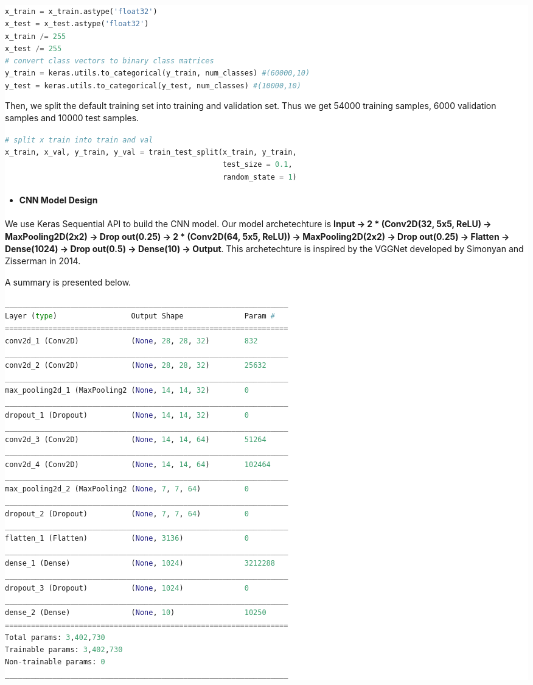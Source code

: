 ```python
x_train = x_train.astype('float32')
x_test = x_test.astype('float32')
x_train /= 255
x_test /= 255
# convert class vectors to binary class matrices
y_train = keras.utils.to_categorical(y_train, num_classes) #(60000,10)
y_test = keras.utils.to_categorical(y_test, num_classes) #(10000,10)
```

Then, we split the default training set into training and validation set. Thus we get 54000 training samples, 6000 validation samples and 10000 test samples.

```python
# split x train into train and val
x_train, x_val, y_train, y_val = train_test_split(x_train, y_train, 
                                                  test_size = 0.1,
                                                  random_state = 1)
```

- #### CNN Model Design

We use Keras Sequential API to build the CNN model. Our model archetechture is **Input -> 2 * (Conv2D(32, 5x5, ReLU) -> MaxPooling2D(2x2) -> Drop out(0.25) -> 2 * (Conv2D(64, 5x5, ReLU)) -> MaxPooling2D(2x2) -> Drop out(0.25) -> Flatten -> Dense(1024) -> Drop out(0.5) -> Dense(10) -> Output**.  This archetechture is inspired by the VGGNet developed by Simonyan and Zisserman in 2014.

A summary is presented below.

```python
_________________________________________________________________
Layer (type)                 Output Shape              Param #   
=================================================================
conv2d_1 (Conv2D)            (None, 28, 28, 32)        832       
_________________________________________________________________
conv2d_2 (Conv2D)            (None, 28, 28, 32)        25632     
_________________________________________________________________
max_pooling2d_1 (MaxPooling2 (None, 14, 14, 32)        0         
_________________________________________________________________
dropout_1 (Dropout)          (None, 14, 14, 32)        0         
_________________________________________________________________
conv2d_3 (Conv2D)            (None, 14, 14, 64)        51264     
_________________________________________________________________
conv2d_4 (Conv2D)            (None, 14, 14, 64)        102464    
_________________________________________________________________
max_pooling2d_2 (MaxPooling2 (None, 7, 7, 64)          0         
_________________________________________________________________
dropout_2 (Dropout)          (None, 7, 7, 64)          0         
_________________________________________________________________
flatten_1 (Flatten)          (None, 3136)              0         
_________________________________________________________________
dense_1 (Dense)              (None, 1024)              3212288   
_________________________________________________________________
dropout_3 (Dropout)          (None, 1024)              0         
_________________________________________________________________
dense_2 (Dense)              (None, 10)                10250     
=================================================================
Total params: 3,402,730
Trainable params: 3,402,730
Non-trainable params: 0
_________________________________________________________________
```
